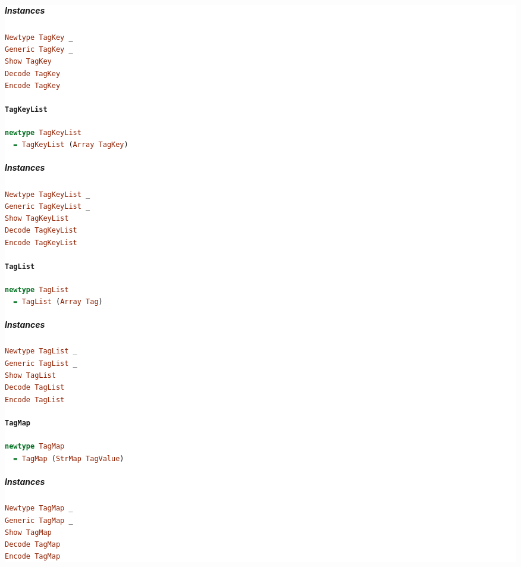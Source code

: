 ##### Instances
``` purescript
Newtype TagKey _
Generic TagKey _
Show TagKey
Decode TagKey
Encode TagKey
```

#### `TagKeyList`

``` purescript
newtype TagKeyList
  = TagKeyList (Array TagKey)
```

##### Instances
``` purescript
Newtype TagKeyList _
Generic TagKeyList _
Show TagKeyList
Decode TagKeyList
Encode TagKeyList
```

#### `TagList`

``` purescript
newtype TagList
  = TagList (Array Tag)
```

##### Instances
``` purescript
Newtype TagList _
Generic TagList _
Show TagList
Decode TagList
Encode TagList
```

#### `TagMap`

``` purescript
newtype TagMap
  = TagMap (StrMap TagValue)
```

##### Instances
``` purescript
Newtype TagMap _
Generic TagMap _
Show TagMap
Decode TagMap
Encode TagMap
```
